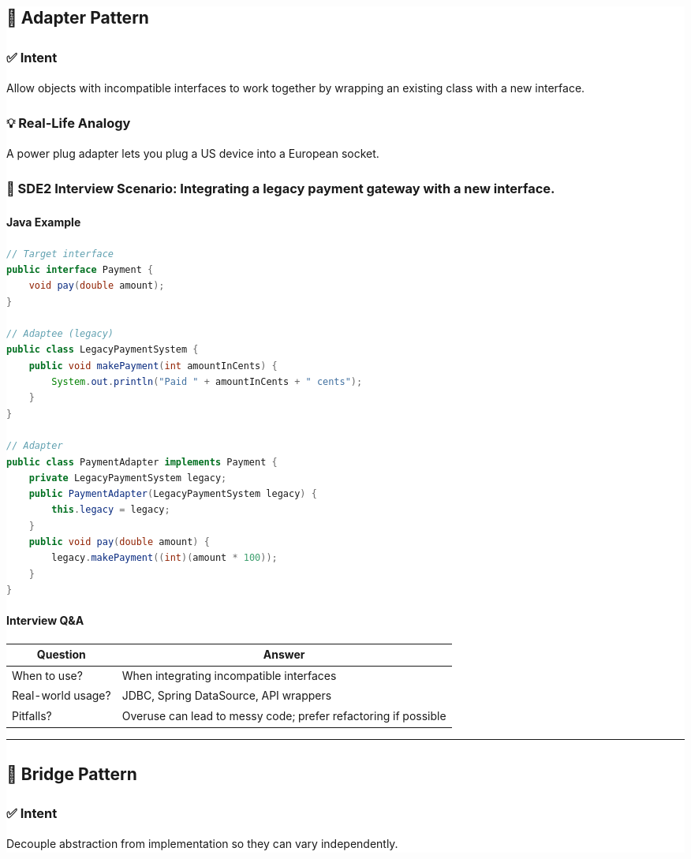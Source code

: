
## 🔌 Adapter Pattern
### ✅ Intent
Allow objects with incompatible interfaces to work together by wrapping an existing class with a new interface.

### 💡 Real-Life Analogy
A power plug adapter lets you plug a US device into a European socket.

### 🎯 SDE2 Interview Scenario: Integrating a legacy payment gateway with a new interface.

#### Java Example
```java
// Target interface
public interface Payment {
    void pay(double amount);
}

// Adaptee (legacy)
public class LegacyPaymentSystem {
    public void makePayment(int amountInCents) {
        System.out.println("Paid " + amountInCents + " cents");
    }
}

// Adapter
public class PaymentAdapter implements Payment {
    private LegacyPaymentSystem legacy;
    public PaymentAdapter(LegacyPaymentSystem legacy) {
        this.legacy = legacy;
    }
    public void pay(double amount) {
        legacy.makePayment((int)(amount * 100));
    }
}
```

#### Interview Q&A
| Question | Answer |
|----------|--------|
| When to use? | When integrating incompatible interfaces |
| Real-world usage? | JDBC, Spring DataSource, API wrappers |
| Pitfalls? | Overuse can lead to messy code; prefer refactoring if possible |

---

## 🌉 Bridge Pattern
### ✅ Intent
Decouple abstraction from implementation so they can vary independently.
